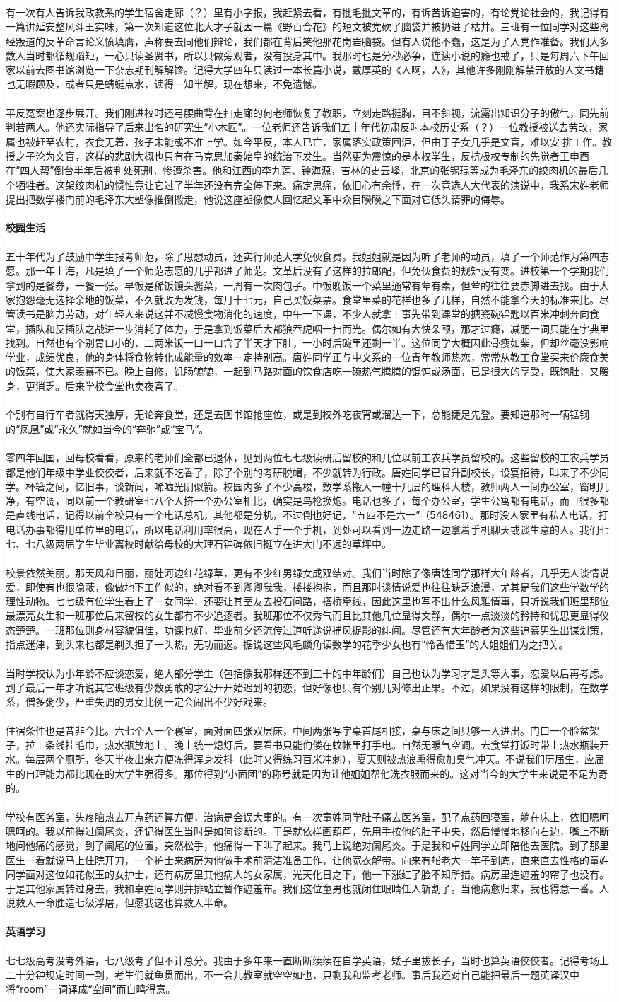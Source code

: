  有一次有人告诉我政教系的学生宿舍走廊（？）里有小字报，我赶紧去看，有批毛批文革的，有诉苦诉迫害的，有论党论社会的，我记得有一篇讲延安整风斗王实味，第一次知道这位北大才子就因一篇《野百合花》的短文被党砍了脑袋并被扔进了枯井。三班有一位同学对这些离经叛道的反革命言论义愤填膺，声称要去同他们辩论，我们都在背后笑他那花岗岩脑袋。但有人说他不蠢，这是为了入党作准备。我们大多数人当时都循规蹈矩，一心只读圣贤书，所以只做旁观者，没有投身其中。我那时也是分秒必争，连读小说的瘾也戒了，只是每周六下午回家以前去图书馆浏览一下杂志期刊解解馋。记得大学四年只读过一本长篇小说，戴厚英的《人啊，人》，其他许多刚刚解禁开放的人文书籍也无暇顾及，或者只是蜻蜓点水，读得一知半解，现在想来，不免遗憾。
 <br/>
 <br/>
 平反冤案也逐步展开。我们刚进校时还弓腰曲背在扫走廊的何老师恢复了教职，立刻走路挺胸，目不斜视，流露出知识分子的傲气，同先前判若两人。他还实际指导了后来出名的研究生“小木匠”。一位老师还告诉我们五十年代初肃反时本校历史系（？）一位教授被送去劳改，家属也被赶至农村，衣食无着，孩子未能或不准上学。如今平反，本人已亡，家属落实政策回沪，但由于子女几乎是文盲，难以安 排工作。教授之子沦为文盲，这样的悲剧大概也只有在马克思加秦始皇的统治下发生。当然更为震惊的是本校学生，反抗极权专制的先觉者王申酉在“四人帮”倒台半年后被判处死刑，惨遭杀害。他和江西的李九莲、钟海源，吉林的史云峰，北京的张锡琨等成为毛泽东的绞肉机的最后几个牺牲者。这架绞肉机的惯性竟让它过了半年还没有完全停下来。痛定思痛，依旧心有余悸，在一次竞选人大代表的演说中，我系宋姓老师提出把数学楼门前的毛泽东大塑像推倒搬走，他说这座塑像使人回忆起文革中众目睽睽之下面对它低头请罪的侮辱。
 <br/>
 <br/>
 <b>
  校园生活
 </b>
 <br/>
 <br/>
 五十年代为了鼓励中学生报考师范，除了思想动员，还实行师范大学免伙食费。我姐姐就是因为听了老师的动员，填了一个师范作为第四志愿。那一年上海，凡是填了一个师范志愿的几乎都进了师范。文革后没有了这样的拉郎配，但免伙食费的规矩没有变。进校第一个学期我们拿到的是餐券，一餐一张。早饭是稀饭馒头酱菜，一周有一次肉包子。中饭晚饭一个菜里通常有荤有素，但荤的往往要赤脚进去找。由于大家抱怨毫无选择余地的饭菜，不久就改为发钱，每月十七元，自己买饭菜票。食堂里菜的花样也多了几样，自然不能拿今天的标准来比。尽管读书是脑力劳动，对年轻人来说这并不减慢食物消化的速度，中午一下课，不少人就拿上事先带到课堂的搪瓷碗铝匙以百米冲刺奔向食堂，插队和反插队之战进一步消耗了体力，于是拿到饭菜后大都狼吞虎咽一扫而光。偶尔如有大快朵颐，那才过瘾，减肥一词只能在字典里找到。自然也有个别胃口小的，二两米饭一口一口含了半天才下肚，一小时后碗里还剩一半。这位同学大概因此骨瘦如柴，但却丝毫没影响学业，成绩优良，他的身体将食物转化成能量的效率一定特别高。唐姓同学正与中文系的一位青年教师热恋，常常从教工食堂买来价廉食美的饭菜，使大家羡慕不已。晚上自修，饥肠辘辘，一起到马路对面的饮食店吃一碗热气腾腾的馄饨或汤面，已是很大的享受，既饱肚，又暖身，更消乏。后来学校食堂也卖夜宵了。
 <br/>
 <br/>
 个别有自行车者就得天独厚，无论奔食堂，还是去图书馆抢座位，或是到校外吃夜宵或溜达一下，总能捷足先登。要知道那时一辆锰钢的“凤凰”或“永久”就如当今的“奔驰”或“宝马”。
 <br/>
 <br/>
 零四年回国，回母校看看，原来的老师们全都已退休，见到两位七七级读研后留校的和几位以前工农兵学员留校的。这些留校的工农兵学员都是他们年级中学业佼佼者，后来就不吃香了，除了个别的考研脱帽，不少就转为行政。唐姓同学已官升副校长，设宴招待，叫来了不少同学。杯箸之间，忆旧事，谈新闻，唏嘘光阴似箭。校园内多了不少高楼，数学系搬入一幢十几层的理科大楼，教师两人一间办公室，窗明几净，有空调，同以前一个教研室七八个人挤一个办公室相比，确实是鸟枪换炮。电话也多了，每个办公室，学生公寓都有电话，而且很多都是直线电话，记得以前全校只有一个电话总机，其他都是分机，不过倒也好记，“五四不是六一”（548461）。那时没人家里有私人电话，打电话办事都得用单位里的电话，所以电话利用率很高，现在人手一个手机，到处可以看到一边走路一边拿着手机聊天或谈生意的人。我们七七、七八级两届学生毕业离校时献给母校的大理石钟碑依旧挺立在进大门不远的草坪中。
 <br/>
 <br/>
 校景依然美丽。那天风和日丽，丽娃河边红花绿草，更有不少红男绿女成双结对。我们当时除了像唐姓同学那样大年龄者，几乎无人谈情说爱，即使有也很隐蔽，像做地下工作似的，绝对看不到卿卿我我，搂搂抱抱，而且那时谈情说爱也往往缺乏浪漫，尤其是我们这些学数学的理性动物。七七级有位学生看上了一女同学，还要让其室友去投石问路，搭桥牵线，因此这里也写不出什么风雅情事，只听说我们班里那位最漂亮女生和一班那位后来留校的女生都有不少追逐者。我班那位不仅秀气而且比其他几位显得文静，偶尔一点淡淡的矜持和忧思更显得仪态楚楚。一班那位则身材容貌俱佳，功课也好，毕业前夕还流传过道听途说捕风捉影的绯闻。尽管还有大年龄者为这些追慕男生出谋划策，指点迷津，到头来也都是剃头担子一头热，无功而返。据说这些风毛麟角读数学的花季少女也有“怜香惜玉”的大姐姐们为之把关。
 <br/>
 <br/>
 当时学校认为小年龄不应谈恋爱，绝大部分学生（包括像我那样还不到三十的中年龄们）自己也认为学习才是头等大事，恋爱以后再考虑。到了最后一年才听说其它班级有少数勇敢的才公开开始迟到的初恋，但好像也只有个别几对修出正果。不过，如果没有这样的限制，在数学系，僧多粥少，严重失调的男女比例一定会闹出不少好戏来。
 <br/>
 <br/>
 住宿条件也是昔非今比。六七个人一个寝室，面对面四张双层床，中间两张写字桌首尾相接，桌与床之间只够一人进出。门口一个脸盆架子，拉上条线挂毛巾，热水瓶放地上。晚上统一熄灯后，要看书只能佝偻在蚊帐里打手电。自然无暖气空调。去食堂打饭时带上热水瓶装开水。每层两个厕所，冬天半夜出来方便冻得浑身发抖（此时又得练习百米冲刺），夏天则被热浪熏得愈加臭气冲天。不说我们历届生，应届生的自理能力都比现在的大学生强得多。那位得到“小面团”的称号就是因为让他姐姐帮他洗衣服而来的。这对当今的大学生来说是不足为奇的。
 <br/>
 <br/>
 学校有医务室，头疼脑热去开点药还算方便，治病是会误大事的。有一次童姓同学肚子痛去医务室，配了点药回寝室，躺在床上，依旧嗯呵嗯呵的。我以前得过阑尾炎，还记得医生当时是如何诊断的。于是就依样画葫芦，先用手按他的肚子中央，然后慢慢地移向右边，嘴上不断地问他痛的感觉，到了阑尾的位置，突然松手，他痛得一下叫了起来。我马上说绝对阑尾炎。于是我和卓姓同学立即陪他去医院。到了那里医生一看就说马上住院开刀，一个护士来病房为他做手术前清洁准备工作，让他宽衣解带。向来有船老大一竿子到底，直来直去性格的童姓同学面对这位如花似玉的女护士，还有病房里其他病人的女家属，光天化日之下，他一下涨红了脸不知所措。病房里连遮羞的帘子也没有。于是其他家属转过身去，我和卓姓同学则并排站立暂作遮羞布。我们这位童男也就闭住眼睛任人斩割了。当他病愈归来，我也得意一番。人说救人一命胜造七级浮屠，但愿我这也算救人半命。
 <br/>
 <br/>
 <b>
  英语学习
  <br/>
 </b>
 <br/>
 七七级高考没考外语，七八级考了但不计总分。我由于多年来一直断断续续在自学英语，矮子里拔长子，当时也算英语佼佼者。记得考场上二十分钟规定时间一到，考生们就鱼贯而出，不一会儿教室就空空如也，只剩我和监考老师。事后我还对自己能把最后一题英译汉中将“room”一词译成“空间”而自鸣得意。